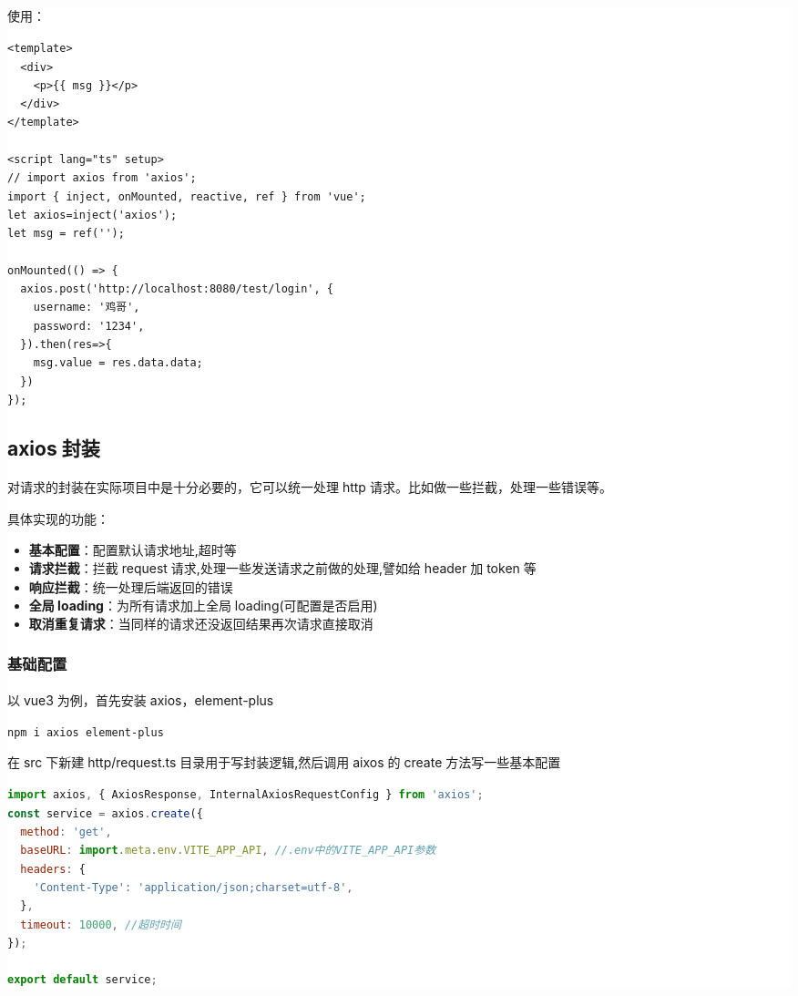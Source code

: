 使用：

```vue
<template>
  <div>
    <p>{{ msg }}</p>
  </div>
</template>

<script lang="ts" setup>
// import axios from 'axios';
import { inject, onMounted, reactive, ref } from 'vue';
let axios=inject('axios');
let msg = ref('');

onMounted(() => {
  axios.post('http://localhost:8080/test/login', {
    username: '鸡哥',
    password: '1234',
  }).then(res=>{
    msg.value = res.data.data;
  })
});
```

## axios 封装

对请求的封装在实际项目中是十分必要的，它可以统一处理 http 请求。比如做一些拦截，处理一些错误等。

具体实现的功能：

- **基本配置**：配置默认请求地址,超时等
- **请求拦截**：拦截 request 请求,处理一些发送请求之前做的处理,譬如给 header 加 token 等
- **响应拦截**：统一处理后端返回的错误
- **全局 loading**：为所有请求加上全局 loading(可配置是否启用)
- **取消重复请求**：当同样的请求还没返回结果再次请求直接取消

### 基础配置

以 vue3 为例，首先安装 axios，element-plus

```shell
npm i axios element-plus
```

在 src 下新建 http/request.ts 目录用于写封装逻辑,然后调用 aixos 的 create 方法写一些基本配置

```js
import axios, { AxiosResponse, InternalAxiosRequestConfig } from 'axios';
const service = axios.create({
  method: 'get',
  baseURL: import.meta.env.VITE_APP_API, //.env中的VITE_APP_API参数
  headers: {
    'Content-Type': 'application/json;charset=utf-8',
  },
  timeout: 10000, //超时时间
});

export default service;
```

